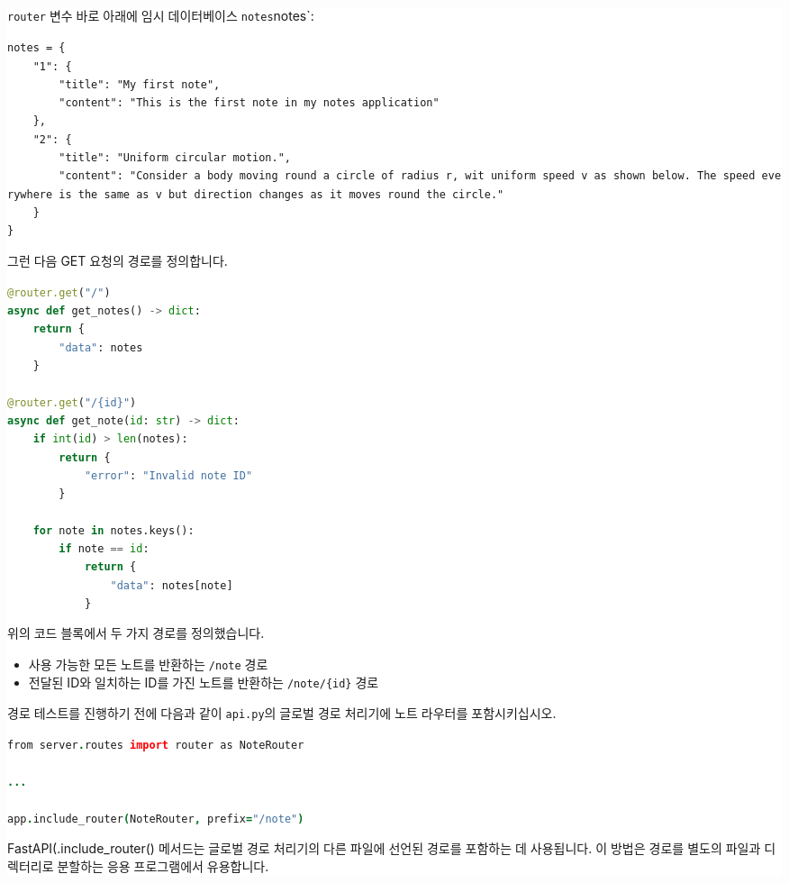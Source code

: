 `router` 변수 바로 아래에 임시 데이터베이스 `notes`notes`:

```undefined
notes = {
    "1": {
        "title": "My first note",
        "content": "This is the first note in my notes application"
    },
    "2": {
        "title": "Uniform circular motion.",
        "content": "Consider a body moving round a circle of radius r, wit uniform speed v as shown below. The speed everywhere is the same as v but direction changes as it moves round the circle."
    }
}
```

그런 다음 GET 요청의 경로를 정의합니다.

```python
@router.get("/")
async def get_notes() -> dict:
    return {
        "data": notes
    }

@router.get("/{id}")
async def get_note(id: str) -> dict:
    if int(id) > len(notes):
        return {
            "error": "Invalid note ID"
        }

    for note in notes.keys():
        if note == id:
            return {
                "data": notes[note]
            }
```

위의 코드 블록에서 두 가지 경로를 정의했습니다.

- 사용 가능한 모든 노트를 반환하는 `/note` 경로
- 전달된 ID와 일치하는 ID를 가진 노트를 반환하는 `/note/{id}` 경로

경로 테스트를 진행하기 전에 다음과 같이 `api.py`의 글로벌 경로 처리기에 노트 라우터를 포함시키십시오.

```coffeescript
from server.routes import router as NoteRouter

...

app.include_router(NoteRouter, prefix="/note")
```

FastAPI(.include_router() 메서드는 글로벌 경로 처리기의 다른 파일에 선언된 경로를 포함하는 데 사용됩니다. 이 방법은 경로를 별도의 파일과 디렉터리로 분할하는 응용 프로그램에서 유용합니다.
